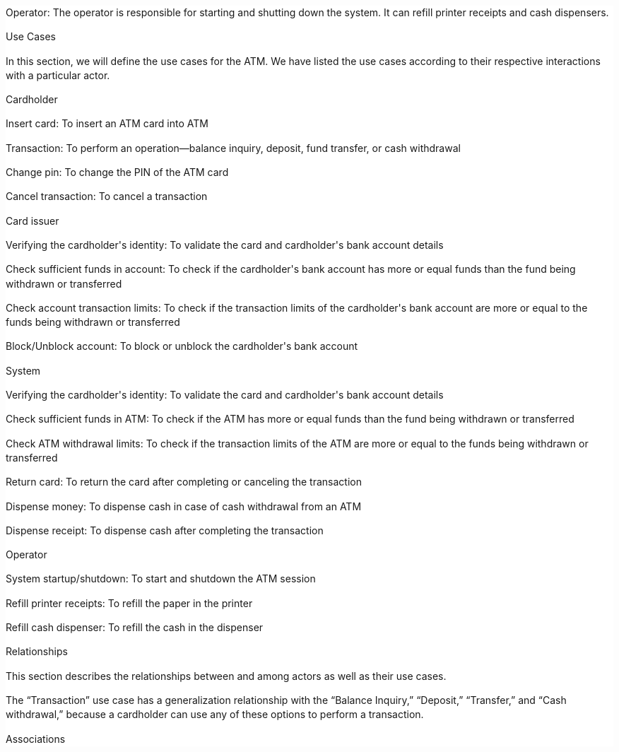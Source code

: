 Operator: The operator is responsible for starting and shutting down the system. It can refill printer receipts and cash dispensers.

Use Cases

In this section, we will define the use cases for the ATM. We have listed the use cases according to their respective interactions with a particular actor.

Cardholder

Insert card: To insert an ATM card into ATM

Transaction: To perform an operation—balance inquiry, deposit, fund transfer, or cash withdrawal

Change pin: To change the PIN of the ATM card

Cancel transaction: To cancel a transaction

Card issuer

Verifying the cardholder's identity: To validate the card and cardholder's bank account details

Check sufficient funds in account: To check if the cardholder's bank account has more or equal funds than the fund being withdrawn or transferred

Check account transaction limits: To check if the transaction limits of the cardholder's bank account are more or equal to the funds being withdrawn or transferred

Block/Unblock account: To block or unblock the cardholder's bank account

System

Verifying the cardholder's identity: To validate the card and cardholder's bank account details

Check sufficient funds in ATM: To check if the ATM has more or equal funds than the fund being withdrawn or transferred

Check ATM withdrawal limits: To check if the transaction limits of the ATM are more or equal to the funds being withdrawn or transferred

Return card: To return the card after completing or canceling the transaction

Dispense money: To dispense cash in case of cash withdrawal from an ATM

Dispense receipt: To dispense cash after completing the transaction

Operator

System startup/shutdown: To start and shutdown the ATM session

Refill printer receipts: To refill the paper in the printer

Refill cash dispenser: To refill the cash in the dispenser

Relationships

This section describes the relationships between and among actors as well as their use cases.

The “Transaction” use case has a generalization relationship with the “Balance Inquiry,” “Deposit,” “Transfer,” and “Cash withdrawal,” because a cardholder can use any of these options to perform a transaction.

Associations
